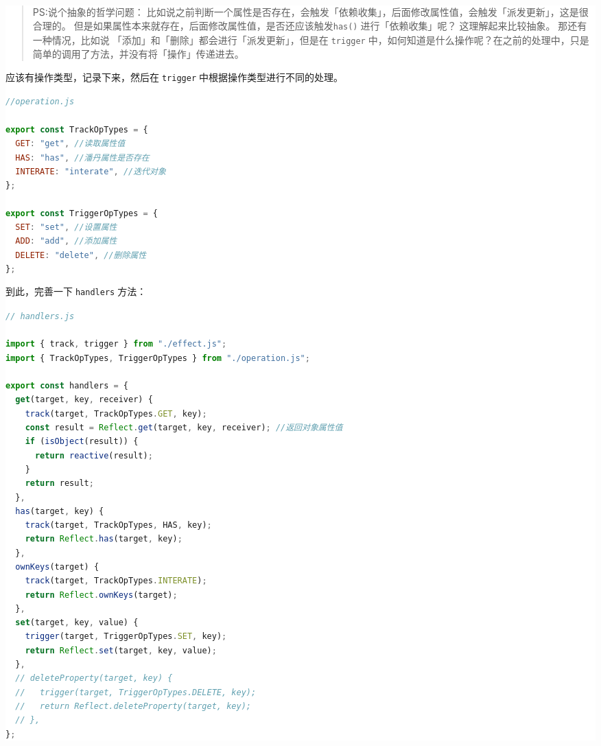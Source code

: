 > PS:说个抽象的哲学问题：
> 比如说之前判断一个属性是否存在，会触发「依赖收集」，后面修改属性值，会触发「派发更新」，这是很合理的。 但是如果属性本来就存在，后面修改属性值，是否还应该触发`has()` 进行「依赖收集」呢？ 这理解起来比较抽象。 那还有一种情况，比如说 「添加」和「删除」都会进行「派发更新」，但是在 `trigger` 中，如何知道是什么操作呢？在之前的处理中，只是简单的调用了方法，并没有将「操作」传递进去。

应该有操作类型，记录下来，然后在 `trigger` 中根据操作类型进行不同的处理。

```javascript
//operation.js

export const TrackOpTypes = {
  GET: "get", //读取属性值
  HAS: "has", //潘丹属性是否存在
  INTERATE: "interate", //迭代对象
};

export const TriggerOpTypes = {
  SET: "set", //设置属性
  ADD: "add", //添加属性
  DELETE: "delete", //删除属性
};
```

到此，完善一下 `handlers` 方法：

```javascript
// handlers.js

import { track, trigger } from "./effect.js";
import { TrackOpTypes, TriggerOpTypes } from "./operation.js";

export const handlers = {
  get(target, key, receiver) {
    track(target, TrackOpTypes.GET, key);
    const result = Reflect.get(target, key, receiver); //返回对象属性值
    if (isObject(result)) {
      return reactive(result);
    }
    return result;
  },
  has(target, key) {
    track(target, TrackOpTypes, HAS, key);
    return Reflect.has(target, key);
  },
  ownKeys(target) {
    track(target, TrackOpTypes.INTERATE);
    return Reflect.ownKeys(target);
  },
  set(target, key, value) {
    trigger(target, TriggerOpTypes.SET, key);
    return Reflect.set(target, key, value);
  },
  // deleteProperty(target, key) {
  //   trigger(target, TriggerOpTypes.DELETE, key);
  //   return Reflect.deleteProperty(target, key);
  // },
};
```
